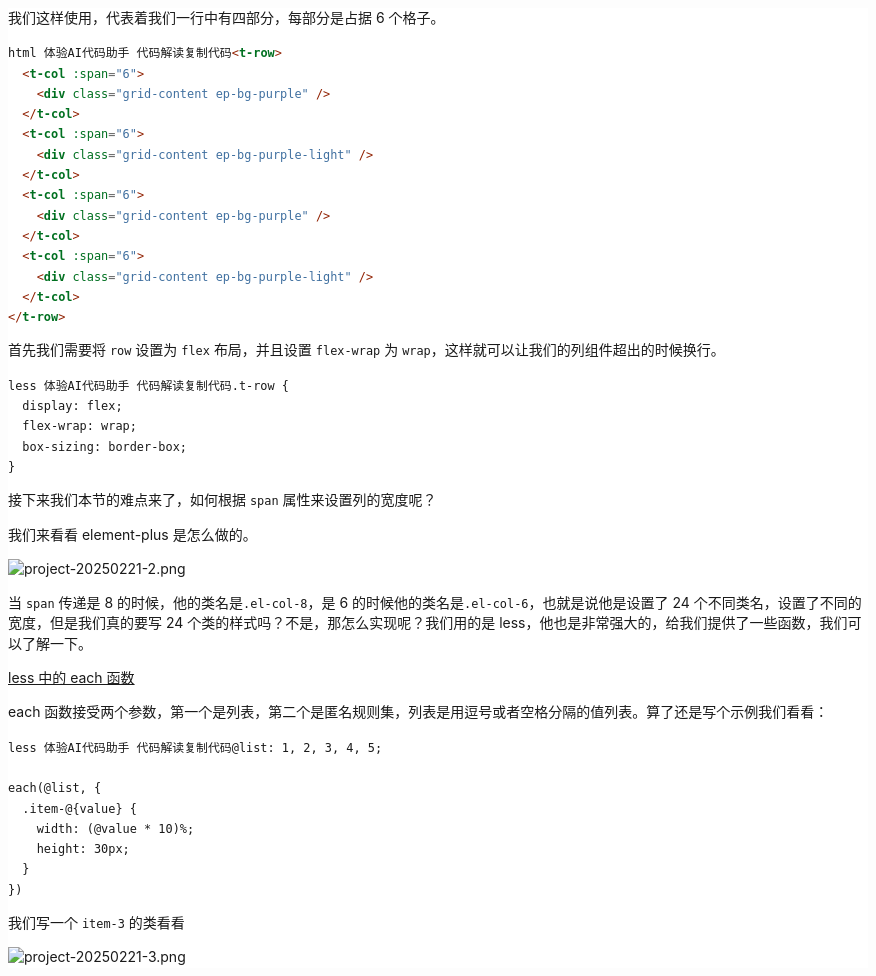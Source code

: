 我们这样使用，代表着我们一行中有四部分，每部分是占据 6 个格子。

```html
html 体验AI代码助手 代码解读复制代码<t-row>
  <t-col :span="6">
    <div class="grid-content ep-bg-purple" />
  </t-col>
  <t-col :span="6">
    <div class="grid-content ep-bg-purple-light" />
  </t-col>
  <t-col :span="6">
    <div class="grid-content ep-bg-purple" />
  </t-col>
  <t-col :span="6">
    <div class="grid-content ep-bg-purple-light" />
  </t-col>
</t-row>
```

首先我们需要将 `row` 设置为 `flex` 布局，并且设置 `flex-wrap` 为 `wrap`，这样就可以让我们的列组件超出的时候换行。

```less
less 体验AI代码助手 代码解读复制代码.t-row {
  display: flex;
  flex-wrap: wrap;
  box-sizing: border-box;
}
```

接下来我们本节的难点来了，如何根据 `span` 属性来设置列的宽度呢？

我们来看看 element-plus 是怎么做的。

![project-20250221-2.png](https://p6-xtjj-sign.byteimg.com/tos-cn-i-73owjymdk6/967fc5820a124b2b8315bfc9dfa4b3b0~tplv-73owjymdk6-jj-mark-v1:0:0:0:0:5o6Y6YeR5oqA5pyv56S-5Yy6IEAgb3V0c2lkZXJf5Y-L5Lq6QQ==:q75.awebp?rk3s=f64ab15b&x-expires=1753072425&x-signature=Wl%2Brp%2F2dwHUoSdd94rNpsmazfho%3D)

当 `span` 传递是 8 的时候，他的类名是`.el-col-8`，是 6 的时候他的类名是`.el-col-6`，也就是说他是设置了 24 个不同类名，设置了不同的宽度，但是我们真的要写 24 个类的样式吗？不是，那怎么实现呢？我们用的是 less，他也是非常强大的，给我们提供了一些函数，我们可以了解一下。

[less 中的 each 函数](https://link.juejin.cn?target=https%3A%2F%2Flesscss.org%2Ffunctions%2F%23list-functions-each)

each 函数接受两个参数，第一个是列表，第二个是匿名规则集，列表是用逗号或者空格分隔的值列表。算了还是写个示例我们看看：

```less
less 体验AI代码助手 代码解读复制代码@list: 1, 2, 3, 4, 5;

each(@list, {
  .item-@{value} {
    width: (@value * 10)%;
    height: 30px;
  }
})
```

我们写一个 `item-3` 的类看看

![project-20250221-3.png](https://p6-xtjj-sign.byteimg.com/tos-cn-i-73owjymdk6/c43613a3c5ed4838983dbc45d4618554~tplv-73owjymdk6-jj-mark-v1:0:0:0:0:5o6Y6YeR5oqA5pyv56S-5Yy6IEAgb3V0c2lkZXJf5Y-L5Lq6QQ==:q75.awebp?rk3s=f64ab15b&x-expires=1753072425&x-signature=GSinIjmw02QWJE5HUTMChWiGy2g%3D)
